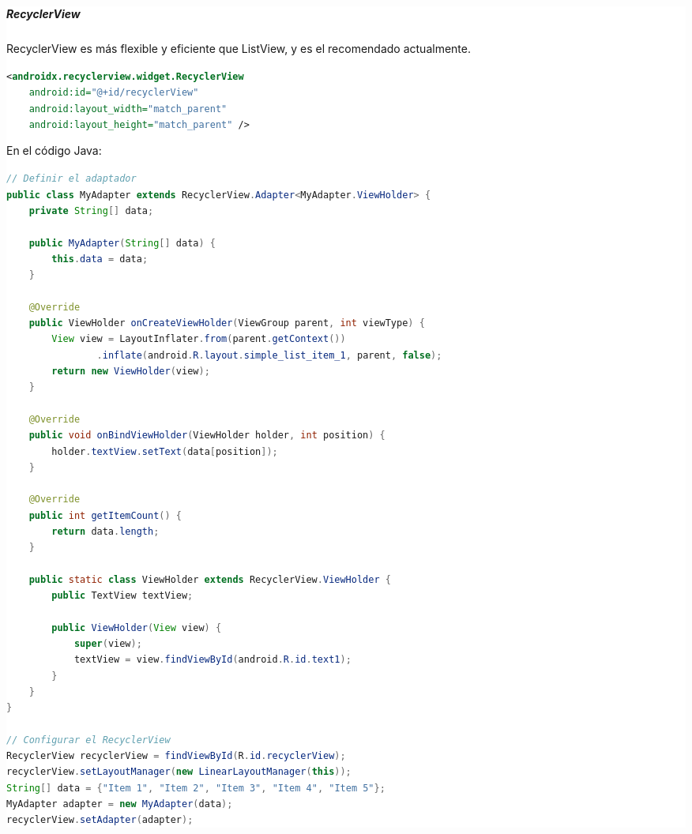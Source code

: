 ##### RecyclerView

RecyclerView es más flexible y eficiente que ListView, y es el recomendado actualmente.

```xml
<androidx.recyclerview.widget.RecyclerView
    android:id="@+id/recyclerView"
    android:layout_width="match_parent"
    android:layout_height="match_parent" />
```

En el código Java:

```java
// Definir el adaptador
public class MyAdapter extends RecyclerView.Adapter<MyAdapter.ViewHolder> {
    private String[] data;
    
    public MyAdapter(String[] data) {
        this.data = data;
    }
    
    @Override
    public ViewHolder onCreateViewHolder(ViewGroup parent, int viewType) {
        View view = LayoutInflater.from(parent.getContext())
                .inflate(android.R.layout.simple_list_item_1, parent, false);
        return new ViewHolder(view);
    }
    
    @Override
    public void onBindViewHolder(ViewHolder holder, int position) {
        holder.textView.setText(data[position]);
    }
    
    @Override
    public int getItemCount() {
        return data.length;
    }
    
    public static class ViewHolder extends RecyclerView.ViewHolder {
        public TextView textView;
        
        public ViewHolder(View view) {
            super(view);
            textView = view.findViewById(android.R.id.text1);
        }
    }
}

// Configurar el RecyclerView
RecyclerView recyclerView = findViewById(R.id.recyclerView);
recyclerView.setLayoutManager(new LinearLayoutManager(this));
String[] data = {"Item 1", "Item 2", "Item 3", "Item 4", "Item 5"};
MyAdapter adapter = new MyAdapter(data);
recyclerView.setAdapter(adapter);
```
